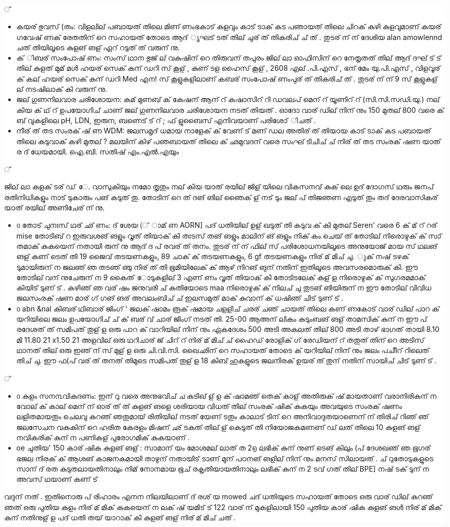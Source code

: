 ്

- കയര് ഭുവസ് (തം: വിളലില് പബായത് തിലെ മിണ് ണംഭകാട് കുളവും കാട് ടാക് കട പഞായത് തിലെ ചിറക് കുഴി കുളവുമാണ് കയര് ഗവേഷ് ണക് രേതതിന് റെ സഹായത് തോടെ ആദ് ൃഘട് ടത് തില് ചുര് ത് തികരിച് ച് ത് . തുടര് ന് ന് ദേശിയ alan amowlennd ചത് തിയിലൂടെ കുളങ് ങള് ഏറ് റടുത് ത് വരുന് നു.
- ക് ിബര് സംപോഷ് ണം: സംസ് ഥാന ഭുജ് ല് വകുഷിന് റെ തിരുവന് തപുരം ജില് ലാ ഓഫിസിന് റെ നേതൃതത് തില് ആദ് ദഘ് ട് ട് തില് കുളത് മുമ് മൾ ഹയര് സെക് കന് ഡറി സ് കൂള് , കുണ് ടള ഹൈസ് കൂള് , 2608 എല് .പി.എസ് , ഭന് മേം യു.പി.എസ് , വിളവൂര് ക് കല് ഹയര് സെക് കന് ഡറി Med എന! സ് കൂളുകളിലാണ് കബര് സംപോഷ് ണംപുര് ത് തികരിച് ത് . തുടര് ന് ന് 9 സ് കൂളുകള് ല് നടഷിലാക് കി വരുന് നു.
- ജല്  ഗുണനിലവാര ചരിശോയന: കമ് മുണബ് ക് കേഷന് ആന് റ് കഷാസിറ് റി ഡവലപ് മെന് റ് യൂണിറ് റ് (സി.സി.സഡി.യു.) നല് കിയ ക് ഥ് റ്  ഉപയോഗിച് ചാണ് ജല് ഗുണനിലവാര ചരിശോയന നടത് തിയത് . ഓദോ വാര്  ഡില് നിന് നും 150 മുതല് 800 വരെ ക് ബ് വുകളിലെ pH, LDN, ഇരുന, ബണെട് ട് റ്  ; ഫ്  ളുബൈസ് എനിവയാണ് പരിശോ് ിചത് .
- നീര് ത് തട സംരക് ഷ് ണ WDM: ജലസമൃദ് ധമായ നാളേക് ക് വേണ് ട് മണ് ഡല അതിര് ത് തിയായ കാട് ടാക് കട പബായത് തിലെ കുടുവാക് കുഴി മുതല് ? മലയിന് കിഴ് പഞബായത് തിലെ ക് ഛമുവദന് വരെ സംഘ് ടിചിച് ച് നിര് ത് തട സംരക് ഷണ യാത് ര ദ് ധേയമായി. ഐ.ബി. സതിഷ് എം.എൽ.എയും

്

ജില് ലാ കളക് ടര് ഡ് േ. വാസുകിയും നമോ തൃതും നല് കിയ യാത് രയില് ജിള് യിലെ വികസനവ് കുക് ലെ ഉദ് ദോഗസ് ഥരും ജനപ് രതിനിധികളും നാട് ടുകാരും പങ് കടുത് തു. തോടിന് റെ ത് ദങ് ങില് ഞൈക് ള് നട് ടും ജല് പ് തിജഞണ എടുത് തും തദ് ദേരവാസികര് യാത് രയില് അണിചേര് ന് നു.

- ൦ തോട് ചുനഃസ് ഥര് ഛ് ണം: ദ് ശേയ (് ാമ് ണ AORN] പദ് ധതിയില് ഉള് ഖടുത് തി കടുവ ക് കി മുതല് Seren' വരെ 6 ക് മ് റ് റര് mise തോടിബ് റ ഇരുവശങ് ങളും വൃത് തിയാക് കി തഃടസ് തങ് ങളും മാലിന് ങ് ങളും നിക് കം ചെയ് ത് തോടില് നിരൊഴുക് ക് സാ് തമാക് കുകയെന് നതായി രുന് നു ആദ് ദ പ് രവര് ത് തനം. തുടര്  ന് ന്  ഫില്  സ്  പരിശോധനയിലൂടെ അനുയോജ് മായ സ് ഥലങ് ങള് കണ് ടെത് തി 19 ജൈവ് തടയണകളും, 89 ചാക് ക് തടയണകളും, 6 gf തടയണകളും നിര്  മ് മിച് ചു. ുക് നഷ് ടഴക് ടുമായിരുന് ന ജലഞ് ഞ തടഞ് ഞു നിര് ത് തി ഭൂമിയിലേക് ക് ആഴ് നിറങ് ങുന് നതിന് ഇതിലൂടെ അവസരമൊരുക് കി. ഈ തോടില് വന് നുചേരുന് ന 9 കൈത് ോടുകളില് 3 എണ് ണം വൃത് തിയാക് കി തോടിടലേക് കുള് ള നിരൊഴുക് ക് സുഗരമമാക് കിയിട് ടുണ് ട് . കഴിഞ് ഞ വര് ഷം ജനുവരി ച് കുതിയോടെ maa നിരൊഴുക് ക് നിലച് ചു തുടങ് ങിയിരുന് ന ഈ തോടില് വിവിധ ജലസംരക് ഷണ മാര് ഗ് ഗങ് ങര്  അവലംബിച് ച് ഇലസമുത് മാക് കുവാന് ക് ധഷിഞ് ചിട് ടുണ് ട് .
- ൦ abn &amp;nal കിബര് ഥിബാര് ജിംഗ് ' ജലക് ഷാമം രൂക് ഷമായ ചളളിച് ചരര് ചഞ് ചായത് തിലെ കണ് ണകോട് വാര് ഡില് പാറ ക് യറിയിലെ ജലം ഉപയോഗിച് ച് ക് ബര് വ് ചാര് ജിംഗ് നടത് തി. 25-00 ആഅന് ലികം കുടുംബങ് ങള് താമസിക് കുന് ന ഈ പ് രദേശത് ത് സമിപത് തുള് ള ഒരു പാറ ക് വാറിയില് നിന് നും ഏകദേശം 500 അടി അകലത് തില് 800 അടി താഴ് ഭാഗത് തായി 8.10 മി 11.80 21 x1.50 21 അളവില് ഒരു ഥറിചാര് ജ് ചിറ് റ് നിര് മ് മിച് ച്  ഹൈഡ് രോളിക് ഗ് രേഡിയന് റ് തതുത് തിന് റെ അടിസ് ഥാനത് തില് ഒരു ഇഞ് ന് സ് മുള് ള ഒരു ചി.വി.സി. ഖൈഛിന് റെ സഹായത് തോടെ ക് യറിയില് നിന് നും ജലം പചിീറ് റിലെത് തിച് ചു. ഈ ഫ(പ് വര്  ത് തനത് തിമുടെ സമിപത് തുള് ള 18 കിബ് ഹുകളുടെ ജലനിരക് ഉയര് ത് തുന് നതിന് സായിച് ചിട് ടുണ് ട് .

്

- ൦ കുളം സന൩വികദണം: ഇന് റു വരെ അനുഭവിച് ച കുടിഖ് ള് ള ക് ഷാമഞ് തെക് കാള് അതിരുക് ഷ് മായതാണ് വരാനിരികുന് ന വോല് ക് കാല് മെന് ന് ഓര് ത് ത് കുളങ് ങളെ ശരിയായ വിധത് തില് സംരക് ഷിക് കുകയും അവയുടെ സംരക് ഷണം ലളിതമായതും ചെലവു കുറഞ് ഞതുമായ് രിതിയില് നടത് യേണ് ടതും കാലാട് ടിന് റെ അനിവാദുതയാണെന് ന് തിരിച് റിഞ് ഞ് ജലസേചന വകുകിന് റെ ഹരിത കേരളം മിഷന് ഛ് ടകത് തില് ള് കെടുത് തി നിയോജകമണണ് ഡ് ലത് തിലെ 10 കുളങ് ങള് നവികരിക് കുന് ന പണികള് പുരോഗമിക് കുകയാണ് .
- oe ചുതിയ' 150 കാര് ഷിക കുളങ് ങള് : സാമാന് യം മോശമല് ലാത് ത 2൭ ലഭിക് കുന് നുണ് ടെങ് കിലും (പ് ദേശഖഞ് ഞ ഭൂഗര് ഭജല നിരക് ക്  ആശങ് കാജനകമായി താഴുന് നതായിട് ടാണ് മുന് പഠനങ് ങളില് നിന് നും മനസ് സിലായത് . ച് റുതോടുകളുടെ സാന് ദ് രത കുടുതലായതിനാലും നിമ് നോനമായ ഭൂച് രകൃതിയായതിനാലും ലഭിക് കുന് ന 2 ടവ് ഗത് തില് BPE] നഷ് ടക് ടുന് ന അവസ് ഥയാണ് കണ് ട്

വദുന് നത് . ഇതിനൊരു പ് രിഹാരം എനന നിലയിലാണ് ദ് രശ് യ mowed ചദ് ധതിയുടെ സഹായത് തോടെ ഒരു വാര് ഡില് കുറഞ് ഞത് ഒരു പുതിയ കുളം നിര് മ് മിക് കുകയെന് ന ലക് ഷ് യമിട് ട് 122 വാര് ന് മുകളിലായി 150 പുതിയ കാര് ഷിക കുളങ് ങൾ നിര് മ് മിക് കുന് നതിനുള് ള പദ് ധതി തയ് യാറാക് കി കുളങ് ങള് നിര് മ് മിച് ചത് .
